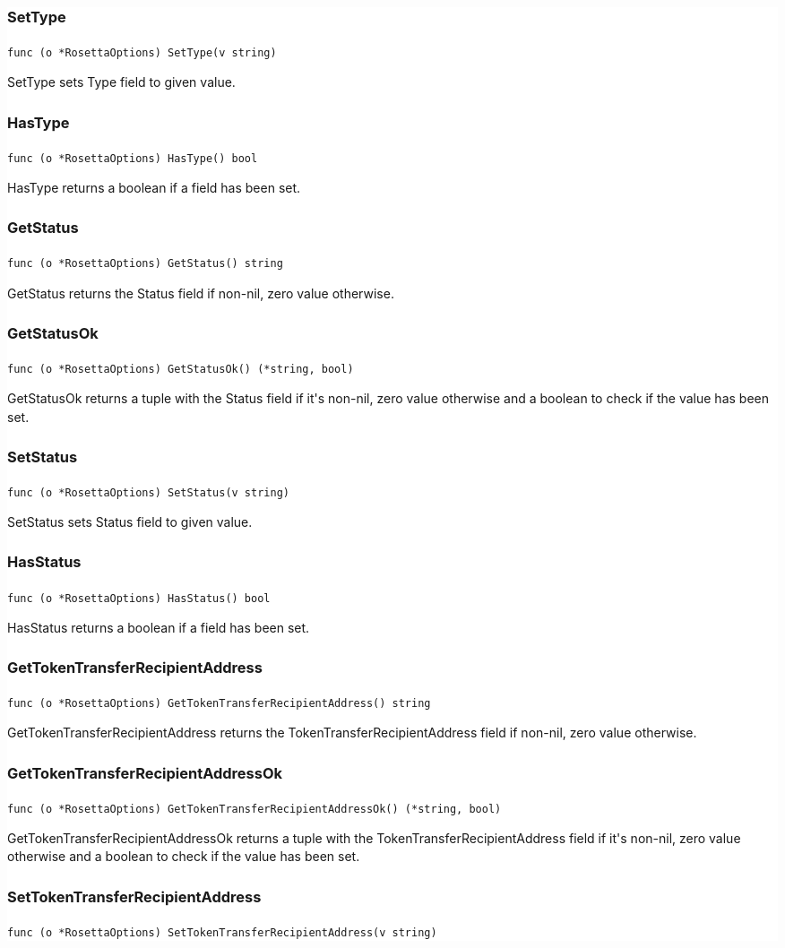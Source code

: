 ### SetType

`func (o *RosettaOptions) SetType(v string)`

SetType sets Type field to given value.

### HasType

`func (o *RosettaOptions) HasType() bool`

HasType returns a boolean if a field has been set.

### GetStatus

`func (o *RosettaOptions) GetStatus() string`

GetStatus returns the Status field if non-nil, zero value otherwise.

### GetStatusOk

`func (o *RosettaOptions) GetStatusOk() (*string, bool)`

GetStatusOk returns a tuple with the Status field if it's non-nil, zero value otherwise
and a boolean to check if the value has been set.

### SetStatus

`func (o *RosettaOptions) SetStatus(v string)`

SetStatus sets Status field to given value.

### HasStatus

`func (o *RosettaOptions) HasStatus() bool`

HasStatus returns a boolean if a field has been set.

### GetTokenTransferRecipientAddress

`func (o *RosettaOptions) GetTokenTransferRecipientAddress() string`

GetTokenTransferRecipientAddress returns the TokenTransferRecipientAddress field if non-nil, zero value otherwise.

### GetTokenTransferRecipientAddressOk

`func (o *RosettaOptions) GetTokenTransferRecipientAddressOk() (*string, bool)`

GetTokenTransferRecipientAddressOk returns a tuple with the TokenTransferRecipientAddress field if it's non-nil, zero value otherwise
and a boolean to check if the value has been set.

### SetTokenTransferRecipientAddress

`func (o *RosettaOptions) SetTokenTransferRecipientAddress(v string)`
